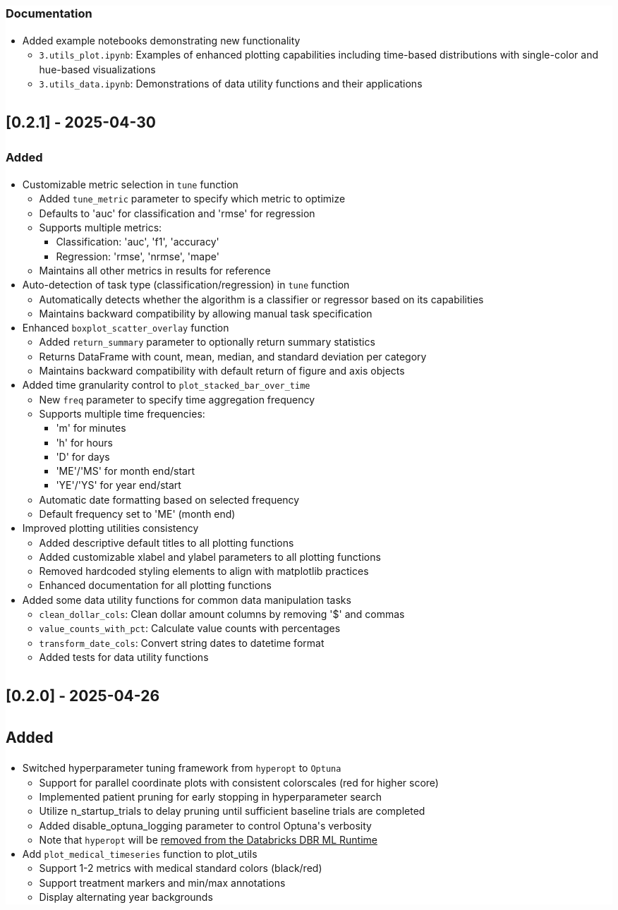 
### Documentation
- Added example notebooks demonstrating new functionality
  - `3.utils_plot.ipynb`: Examples of enhanced plotting capabilities including time-based distributions with single-color and hue-based visualizations
  - `3.utils_data.ipynb`: Demonstrations of data utility functions and their applications


## [0.2.1] - 2025-04-30

### Added
- Customizable metric selection in `tune` function
  - Added `tune_metric` parameter to specify which metric to optimize
  - Defaults to 'auc' for classification and 'rmse' for regression
  - Supports multiple metrics:
    - Classification: 'auc', 'f1', 'accuracy'
    - Regression: 'rmse', 'nrmse', 'mape'
  - Maintains all other metrics in results for reference
- Auto-detection of task type (classification/regression) in `tune` function
  - Automatically detects whether the algorithm is a classifier or regressor based on its capabilities
  - Maintains backward compatibility by allowing manual task specification
- Enhanced `boxplot_scatter_overlay` function
  - Added `return_summary` parameter to optionally return summary statistics
  - Returns DataFrame with count, mean, median, and standard deviation per category
  - Maintains backward compatibility with default return of figure and axis objects
- Added time granularity control to `plot_stacked_bar_over_time`
  - New `freq` parameter to specify time aggregation frequency
  - Supports multiple time frequencies:
    - 'm' for minutes
    - 'h' for hours
    - 'D' for days
    - 'ME'/'MS' for month end/start
    - 'YE'/'YS' for year end/start
  - Automatic date formatting based on selected frequency
  - Default frequency set to 'ME' (month end)
- Improved plotting utilities consistency
  - Added descriptive default titles to all plotting functions
  - Added customizable xlabel and ylabel parameters to all plotting functions
  - Removed hardcoded styling elements to align with matplotlib practices
  - Enhanced documentation for all plotting functions
- Added some data utility functions for common data manipulation tasks
  - `clean_dollar_cols`: Clean dollar amount columns by removing '$' and commas
  - `value_counts_with_pct`: Calculate value counts with percentages
  - `transform_date_cols`: Convert string dates to datetime format
  - Added tests for data utility functions

## [0.2.0] - 2025-04-26

## Added
- Switched hyperparameter tuning framework from `hyperopt` to `Optuna`
  - Support for parallel coordinate plots with consistent colorscales (red for higher score)
  - Implemented patient pruning for early stopping in hyperparameter search
  - Utilize n_startup_trials to delay pruning until sufficient baseline trials are completed
  - Added disable_optuna_logging parameter to control Optuna's verbosity
  - Note that `hyperopt` will be [removed from the Databricks DBR ML Runtime](https://docs.databricks.com/aws/en/machine-learning/automl-hyperparam-tuning/hyperopt-concepts#:~:text=The%20open%2Dsource%20version%20of,Hyperopt%20distributed%20hyperparameter%20tuning%20functionality.)
- Add `plot_medical_timeseries` function to plot_utils
  - Support 1-2 metrics with medical standard colors (black/red)
  - Support treatment markers and min/max annotations
  - Display alternating year backgrounds